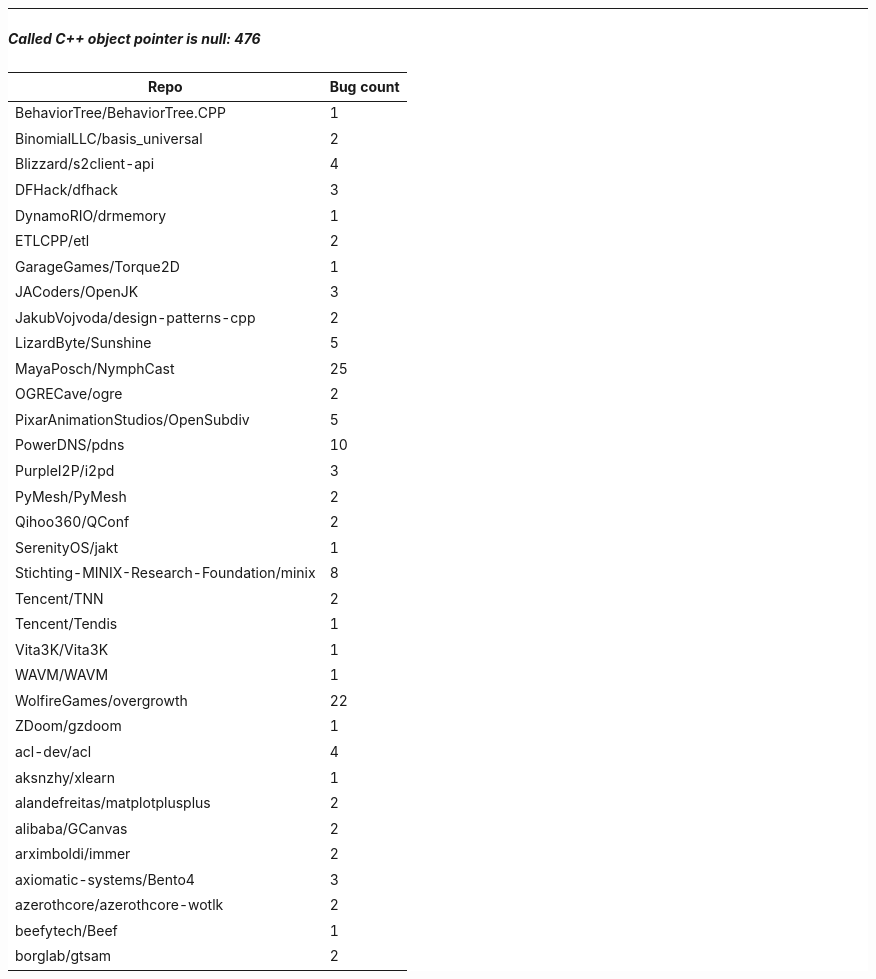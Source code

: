 ***

##### Called C++ object pointer is null: 476
| Repo        | Bug count   |
| ----------- | ----------- |
| BehaviorTree/BehaviorTree.CPP | 1 |
| BinomialLLC/basis_universal | 2 |
| Blizzard/s2client-api | 4 |
| DFHack/dfhack | 3 |
| DynamoRIO/drmemory | 1 |
| ETLCPP/etl | 2 |
| GarageGames/Torque2D | 1 |
| JACoders/OpenJK | 3 |
| JakubVojvoda/design-patterns-cpp | 2 |
| LizardByte/Sunshine | 5 |
| MayaPosch/NymphCast | 25 |
| OGRECave/ogre | 2 |
| PixarAnimationStudios/OpenSubdiv | 5 |
| PowerDNS/pdns | 10 |
| PurpleI2P/i2pd | 3 |
| PyMesh/PyMesh | 2 |
| Qihoo360/QConf | 2 |
| SerenityOS/jakt | 1 |
| Stichting-MINIX-Research-Foundation/minix | 8 |
| Tencent/TNN | 2 |
| Tencent/Tendis | 1 |
| Vita3K/Vita3K | 1 |
| WAVM/WAVM | 1 |
| WolfireGames/overgrowth | 22 |
| ZDoom/gzdoom | 1 |
| acl-dev/acl | 4 |
| aksnzhy/xlearn | 1 |
| alandefreitas/matplotplusplus | 2 |
| alibaba/GCanvas | 2 |
| arximboldi/immer | 2 |
| axiomatic-systems/Bento4 | 3 |
| azerothcore/azerothcore-wotlk | 2 |
| beefytech/Beef | 1 |
| borglab/gtsam | 2 |